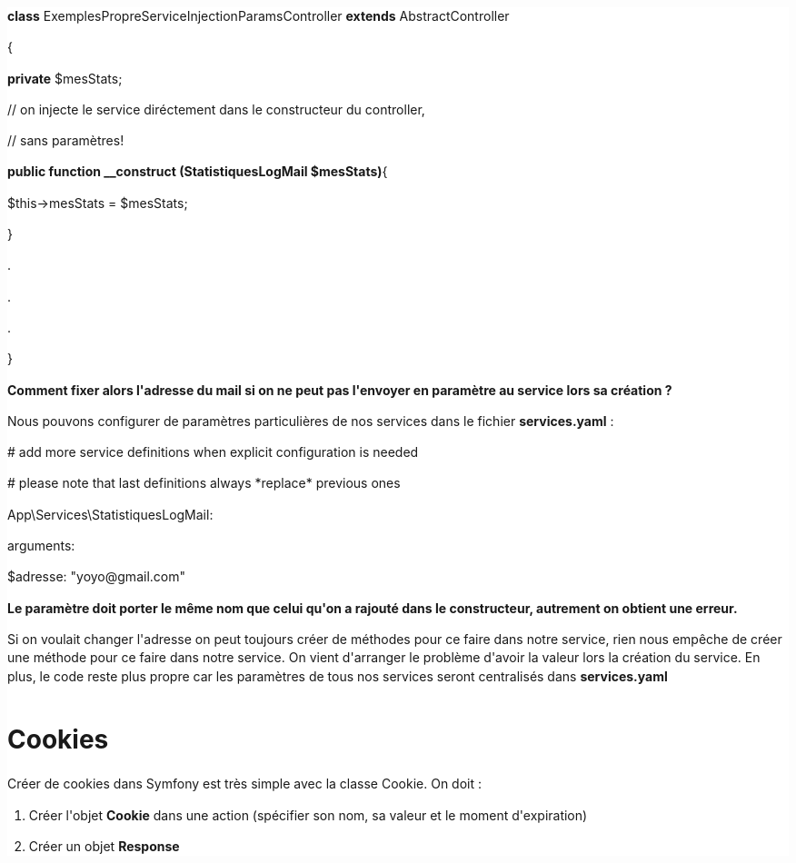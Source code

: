 **class** ExemplesPropreServiceInjectionParamsController **extends**
AbstractController

{

**private** \$mesStats;

// on injecte le service diréctement dans le constructeur du controller,

// sans paramètres!

**public function \_\_construct (StatistiquesLogMail \$mesStats)**{

\$this-\>mesStats = \$mesStats;

}

.

.

.

}

**Comment fixer alors l\'adresse du mail si on ne peut pas l\'envoyer en
paramètre au service lors sa création ?**

Nous pouvons configurer de paramètres particulières de nos services dans
le fichier **services.yaml** :

\# add more service definitions when explicit configuration is needed

\# please note that last definitions always \*replace\* previous ones

App\\Services\\StatistiquesLogMail:

arguments:

\$adresse: \"yoyo\@gmail.com\"

**Le paramètre doit porter le même nom que celui qu\'on a rajouté dans
le constructeur, autrement on obtient une erreur.**

Si on voulait changer l\'adresse on peut toujours créer de méthodes pour
ce faire dans notre service, rien nous empêche de créer une méthode pour
ce faire dans notre service. On vient d\'arranger le problème d\'avoir
la valeur lors la création du service. En plus, le code reste plus
propre car les paramètres de tous nos services seront centralisés dans
**services.yaml**

Cookies
=======

Créer de cookies dans Symfony est très simple avec la classe Cookie. On
doit :

1)  Créer l\'objet **Cookie** dans une action (spécifier son nom, sa
    valeur et le moment d\'expiration)

2)  Créer un objet **Response**
